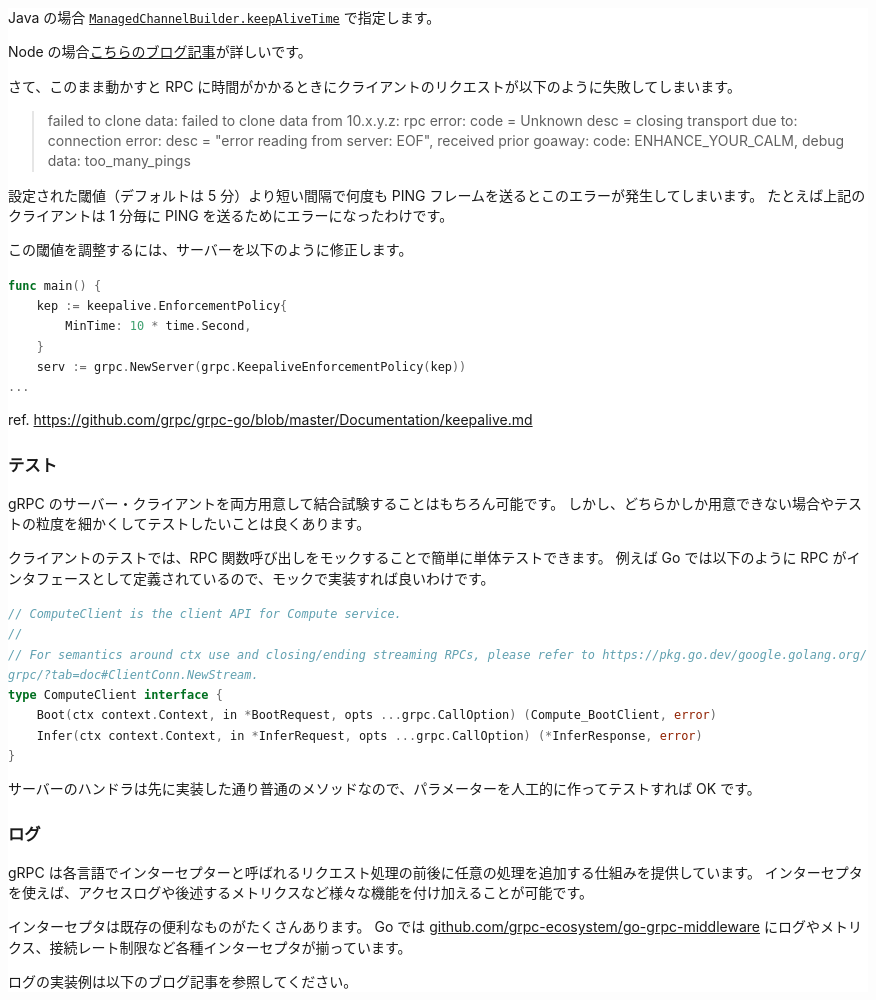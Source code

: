 Java の場合 [`ManagedChannelBuilder.keepAliveTime`](https://grpc.github.io/grpc-java/javadoc/io/grpc/ManagedChannelBuilder.html#keepAliveTime-long-java.util.concurrent.TimeUnit-) で指定します。

Node の場合[こちらのブログ記事](https://kiririmode.hatenablog.jp/entry/20190512/1557619277)が詳しいです。

さて、このまま動かすと RPC に時間がかかるときにクライアントのリクエストが以下のように失敗してしまいます。

> failed to clone data: failed to clone data from 10.x.y.z: rpc error: code = Unknown desc = closing transport due to: connection error: desc = "error reading from server: EOF", received prior goaway: code: ENHANCE_YOUR_CALM, debug data: too_many_pings

設定された閾値（デフォルトは 5 分）より短い間隔で何度も PING フレームを送るとこのエラーが発生してしまいます。
たとえば上記のクライアントは 1 分毎に PING を送るためにエラーになったわけです。

この閾値を調整するには、サーバーを以下のように修正します。

```go
func main() {
	kep := keepalive.EnforcementPolicy{
		MinTime: 10 * time.Second,
	}
	serv := grpc.NewServer(grpc.KeepaliveEnforcementPolicy(kep))
...
```

ref. https://github.com/grpc/grpc-go/blob/master/Documentation/keepalive.md

### テスト

gRPC のサーバー・クライアントを両方用意して結合試験することはもちろん可能です。
しかし、どちらかしか用意できない場合やテストの粒度を細かくしてテストしたいことは良くあります。

クライアントのテストでは、RPC 関数呼び出しをモックすることで簡単に単体テストできます。
例えば Go では以下のように RPC がインタフェースとして定義されているので、モックで実装すれば良いわけです。

```go
// ComputeClient is the client API for Compute service.
//
// For semantics around ctx use and closing/ending streaming RPCs, please refer to https://pkg.go.dev/google.golang.org/grpc/?tab=doc#ClientConn.NewStream.
type ComputeClient interface {
	Boot(ctx context.Context, in *BootRequest, opts ...grpc.CallOption) (Compute_BootClient, error)
	Infer(ctx context.Context, in *InferRequest, opts ...grpc.CallOption) (*InferResponse, error)
}
```

サーバーのハンドラは先に実装した通り普通のメソッドなので、パラメーターを人工的に作ってテストすれば OK です。

### ログ

gRPC は各言語でインターセプターと呼ばれるリクエスト処理の前後に任意の処理を追加する仕組みを提供しています。
インターセプタを使えば、アクセスログや後述するメトリクスなど様々な機能を付け加えることが可能です。

インターセプタは既存の便利なものがたくさんあります。
Go では [github.com/grpc-ecosystem/go-grpc-middleware](https://github.com/grpc-ecosystem/go-grpc-middleware) にログやメトリクス、接続レート制限など各種インターセプタが揃っています。

ログの実装例は以下のブログ記事を参照してください。
